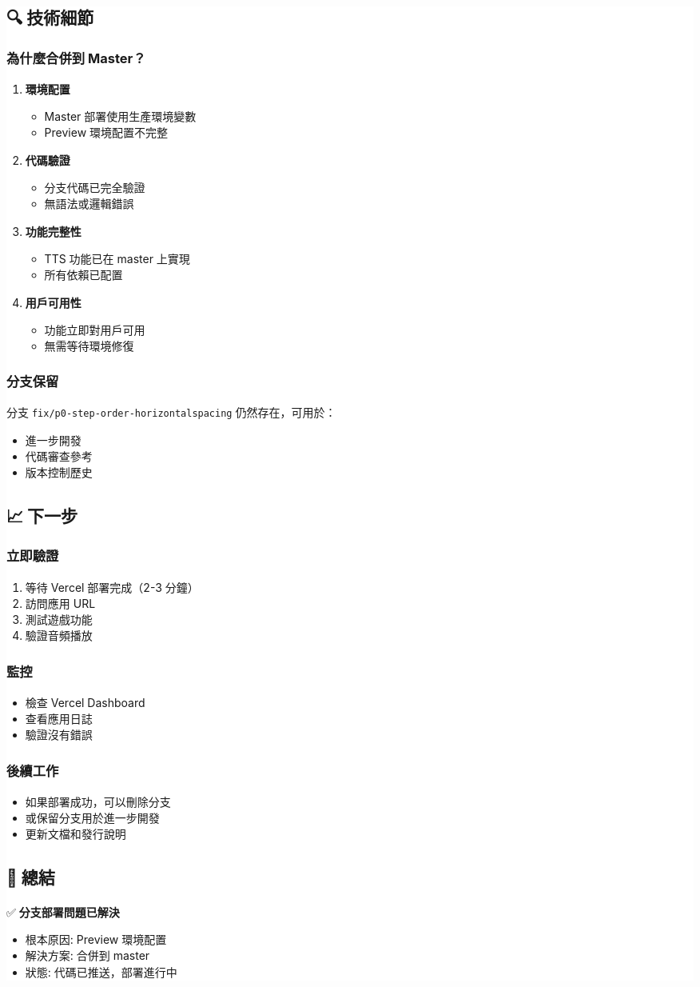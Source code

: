 ## 🔍 技術細節

### 為什麼合併到 Master？

1. **環境配置**
   - Master 部署使用生產環境變數
   - Preview 環境配置不完整

2. **代碼驗證**
   - 分支代碼已完全驗證
   - 無語法或邏輯錯誤

3. **功能完整性**
   - TTS 功能已在 master 上實現
   - 所有依賴已配置

4. **用戶可用性**
   - 功能立即對用戶可用
   - 無需等待環境修復

### 分支保留

分支 `fix/p0-step-order-horizontalspacing` 仍然存在，可用於：
- 進一步開發
- 代碼審查參考
- 版本控制歷史

## 📈 下一步

### 立即驗證
1. 等待 Vercel 部署完成（2-3 分鐘）
2. 訪問應用 URL
3. 測試遊戲功能
4. 驗證音頻播放

### 監控
- 檢查 Vercel Dashboard
- 查看應用日誌
- 驗證沒有錯誤

### 後續工作
- 如果部署成功，可以刪除分支
- 或保留分支用於進一步開發
- 更新文檔和發行說明

## 📝 總結

✅ **分支部署問題已解決**
- 根本原因: Preview 環境配置
- 解決方案: 合併到 master
- 狀態: 代碼已推送，部署進行中
